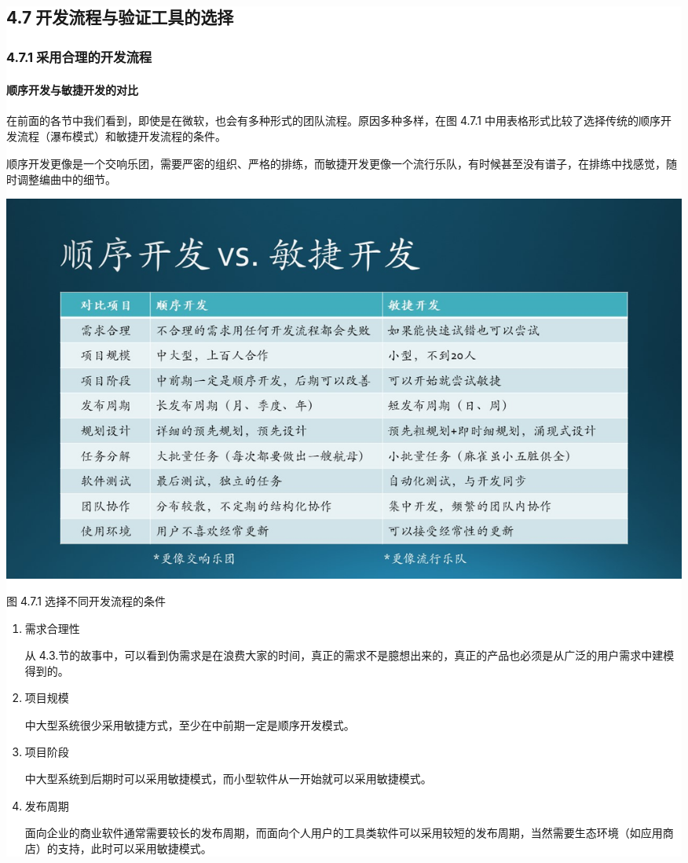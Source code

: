 
## 4.7 开发流程与验证工具的选择

### 4.7.1 采用合理的开发流程

#### 顺序开发与敏捷开发的对比

在前面的各节中我们看到，即使是在微软，也会有多种形式的团队流程。原因多种多样，在图 4.7.1 中用表格形式比较了选择传统的顺序开发流程（瀑布模式）和敏捷开发流程的条件。

顺序开发更像是一个交响乐团，需要严密的组织、严格的排练，而敏捷开发更像一个流行乐队，有时候甚至没有谱子，在排练中找感觉，随时调整编曲中的细节。

<img src="Images/Slide20.JPG"/>

图 4.7.1 选择不同开发流程的条件

1. 需求合理性

   从 4.3.节的故事中，可以看到伪需求是在浪费大家的时间，真正的需求不是臆想出来的，真正的产品也必须是从广泛的用户需求中建模得到的。

2. 项目规模

   中大型系统很少采用敏捷方式，至少在中前期一定是顺序开发模式。

3. 项目阶段

   中大型系统到后期时可以采用敏捷模式，而小型软件从一开始就可以采用敏捷模式。

4. 发布周期

   面向企业的商业软件通常需要较长的发布周期，而面向个人用户的工具类软件可以采用较短的发布周期，当然需要生态环境（如应用商店）的支持，此时可以采用敏捷模式。
